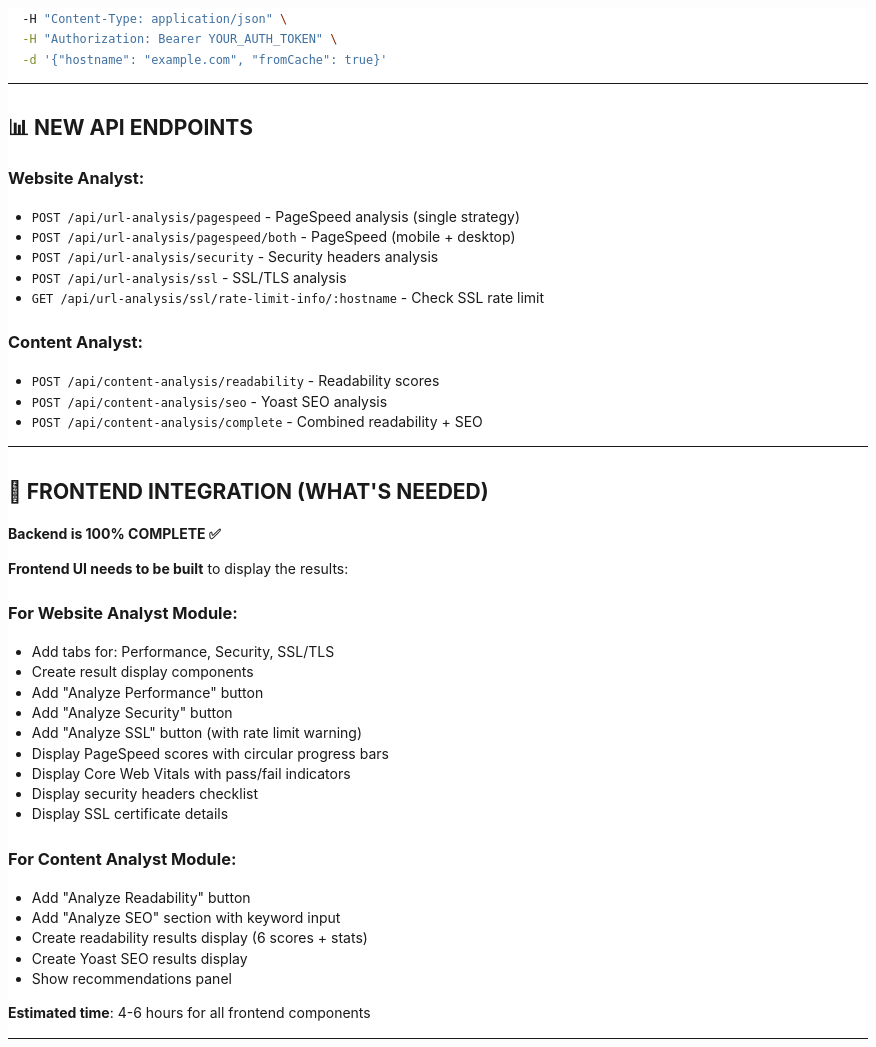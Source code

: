 ```bash
  -H "Content-Type: application/json" \
  -H "Authorization: Bearer YOUR_AUTH_TOKEN" \
  -d '{"hostname": "example.com", "fromCache": true}'
```

---

## 📊 **NEW API ENDPOINTS**

### **Website Analyst**:
- `POST /api/url-analysis/pagespeed` - PageSpeed analysis (single strategy)
- `POST /api/url-analysis/pagespeed/both` - PageSpeed (mobile + desktop)
- `POST /api/url-analysis/security` - Security headers analysis
- `POST /api/url-analysis/ssl` - SSL/TLS analysis
- `GET /api/url-analysis/ssl/rate-limit-info/:hostname` - Check SSL rate limit

### **Content Analyst**:
- `POST /api/content-analysis/readability` - Readability scores
- `POST /api/content-analysis/seo` - Yoast SEO analysis
- `POST /api/content-analysis/complete` - Combined readability + SEO

---

## 🎨 **FRONTEND INTEGRATION (WHAT'S NEEDED)**

**Backend is 100% COMPLETE ✅**

**Frontend UI needs to be built** to display the results:

### **For Website Analyst Module**:
- Add tabs for: Performance, Security, SSL/TLS
- Create result display components
- Add "Analyze Performance" button
- Add "Analyze Security" button
- Add "Analyze SSL" button (with rate limit warning)
- Display PageSpeed scores with circular progress bars
- Display Core Web Vitals with pass/fail indicators
- Display security headers checklist
- Display SSL certificate details

### **For Content Analyst Module**:
- Add "Analyze Readability" button
- Add "Analyze SEO" section with keyword input
- Create readability results display (6 scores + stats)
- Create Yoast SEO results display
- Show recommendations panel

**Estimated time**: 4-6 hours for all frontend components

---
